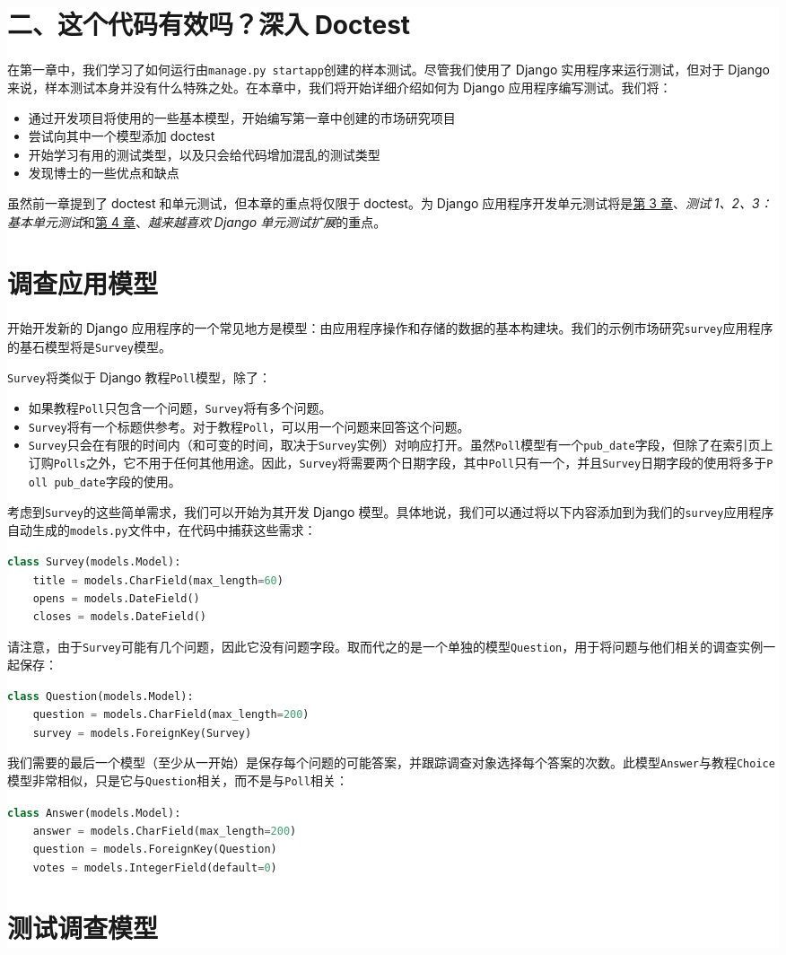 # 二、这个代码有效吗？深入 Doctest

在第一章中，我们学习了如何运行由`manage.py startapp`创建的样本测试。尽管我们使用了 Django 实用程序来运行测试，但对于 Django 来说，样本测试本身并没有什么特殊之处。在本章中，我们将开始详细介绍如何为 Django 应用程序编写测试。我们将：

*   通过开发项目将使用的一些基本模型，开始编写第一章中创建的市场研究项目
*   尝试向其中一个模型添加 doctest
*   开始学习有用的测试类型，以及只会给代码增加混乱的测试类型
*   发现博士的一些优点和缺点

虽然前一章提到了 doctest 和单元测试，但本章的重点将仅限于 doctest。为 Django 应用程序开发单元测试将是[第 3 章](03.html "Chapter 3. Testing 1, 2, 3: Basic Unit Testing")、*测试 1、2、3：基本单元测试*和[第 4 章](04.html "Chapter 4. Getting Fancier: Django Unit Test Extensions")、*越来越喜欢 Django 单元测试扩展*的重点。

# 调查应用模型

开始开发新的 Django 应用程序的一个常见地方是模型：由应用程序操作和存储的数据的基本构建块。我们的示例市场研究`survey`应用程序的基石模型将是`Survey`模型。

`Survey`将类似于 Django 教程`Poll`模型，除了：

*   如果教程`Poll`只包含一个问题，`Survey`将有多个问题。
*   `Survey`将有一个标题供参考。对于教程`Poll`，可以用一个问题来回答这个问题。
*   `Survey`只会在有限的时间内（和可变的时间，取决于`Survey`实例）对响应打开。虽然`Poll`模型有一个`pub_date`字段，但除了在索引页上订购`Polls`之外，它不用于任何其他用途。因此，`Survey`将需要两个日期字段，其中`Poll`只有一个，并且`Survey`日期字段的使用将多于`Poll pub_date`字段的使用。

考虑到`Survey`的这些简单需求，我们可以开始为其开发 Django 模型。具体地说，我们可以通过将以下内容添加到为我们的`survey`应用程序自动生成的`models.py`文件中，在代码中捕获这些需求：

```py
class Survey(models.Model): 
    title = models.CharField(max_length=60) 
    opens = models.DateField() 
    closes = models.DateField() 
```

请注意，由于`Survey`可能有几个问题，因此它没有问题字段。取而代之的是一个单独的模型`Question`，用于将问题与他们相关的调查实例一起保存：

```py
class Question(models.Model): 
    question = models.CharField(max_length=200) 
    survey = models.ForeignKey(Survey) 
```

我们需要的最后一个模型（至少从一开始）是保存每个问题的可能答案，并跟踪调查对象选择每个答案的次数。此模型`Answer`与教程`Choice`模型非常相似，只是它与`Question`相关，而不是与`Poll`相关：

```py
class Answer(models.Model): 
    answer = models.CharField(max_length=200) 
    question = models.ForeignKey(Question) 
    votes = models.IntegerField(default=0) 
```

# 测试调查模型
